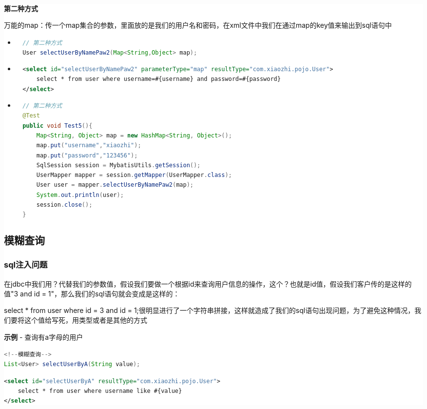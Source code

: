     



**第二种方式**

万能的map：传一个map集合的参数，里面放的是我们的用户名和密码，在xml文件中我们在通过map的key值来输出到sql语句中

- ```java
    // 第二种方式
    User selectUserByNamePaw2(Map<String,Object> map);
    ```

- ```xml
    <select id="selectUserByNamePaw2" parameterType="map" resultType="com.xiaozhi.pojo.User">
        select * from user where username=#{username} and password=#{password}
    </select>
    ```

- ```java
    // 第二种方式
    @Test
    public void Test5(){
        Map<String, Object> map = new HashMap<String, Object>();
        map.put("username","xiaozhi");
        map.put("password","123456");
        SqlSession session = MybatisUtils.getSession();
        UserMapper mapper = session.getMapper(UserMapper.class);
        User user = mapper.selectUserByNamePaw2(map);
        System.out.println(user);
        session.close();
    }
    ```







## 模糊查询

### sql注入问题

在jdbc中我们用？代替我们的参数值，假设我们要做一个根据id来查询用户信息的操作，这个？也就是id值，假设我们客户传的是这样的值"3 and id = 1"，那么我们的sql语句就会变成是这样的：

select * from user where id = 3 and id = 1;很明显进行了一个字符串拼接，这样就造成了我们的sql语句出现问题，为了避免这种情况，我们要将这个值给写死，用类型或者是其他的方式



**示例**	-	查询有a字母的用户

```java
<!--模糊查询-->
List<User> selectUserByA(String value);
```

```xml
<select id="selectUserByA" resultType="com.xiaozhi.pojo.User">
    select * from user where username like #{value}
</select>
```
